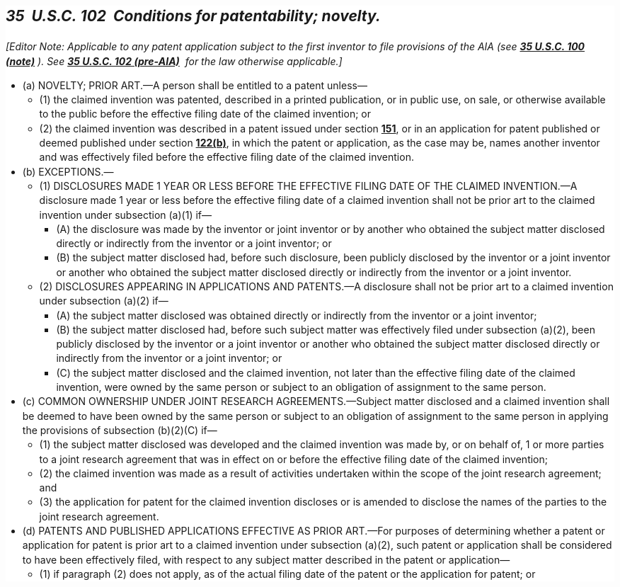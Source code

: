 ## _35  U.S.C. 102  Conditions for patentability; novelty._

_[Editor Note: Applicable to any patent application subject to the first inventor to file provisions of the AIA (see **[35 U.S.C. 100 (note)](https://mpep.uspto.gov/RDMS/MPEP/print?version=current&href=d0e300730.html#//al_d1d917_1bef1_2b.html)** ). See **[35 U.S.C. 102 (pre‑AIA)](https://mpep.uspto.gov/RDMS/MPEP/print?version=current&href=d0e300730.html#//d0e302383.html)**  for the law otherwise applicable.]_

- (a) NOVELTY; PRIOR ART.—A person shall be entitled to a patent unless—
    - (1) the claimed invention was patented, described in a printed publication, or in public use, on sale, or otherwise available to the public before the effective filing date of the claimed invention; or
    - (2) the claimed invention was described in a patent issued under section **[151](https://mpep.uspto.gov/RDMS/MPEP/print?version=current&href=d0e300730.html#//d0e303440.html)**, or in an application for patent published or deemed published under section **[122(b)](https://mpep.uspto.gov/RDMS/MPEP/print?version=current&href=d0e300730.html#//d0e303054.html##d0e303063)**, in which the patent or application, as the case may be, names another inventor and was effectively filed before the effective filing date of the claimed invention.
- (b) EXCEPTIONS.—
    - (1) DISCLOSURES MADE 1 YEAR OR LESS BEFORE THE EFFECTIVE FILING DATE OF THE CLAIMED INVENTION.—A disclosure made 1 year or less before the effective filing date of a claimed invention shall not be prior art to the claimed invention under subsection (a)(1) if—
        - (A) the disclosure was made by the inventor or joint inventor or by another who obtained the subject matter disclosed directly or indirectly from the inventor or a joint inventor; or
        - (B) the subject matter disclosed had, before such disclosure, been publicly disclosed by the inventor or a joint inventor or another who obtained the subject matter disclosed directly or indirectly from the inventor or a joint inventor.
    - (2) DISCLOSURES APPEARING IN APPLICATIONS AND PATENTS.—A disclosure shall not be prior art to a claimed invention under subsection (a)(2) if—
        - (A) the subject matter disclosed was obtained directly or indirectly from the inventor or a joint inventor;
        - (B) the subject matter disclosed had, before such subject matter was effectively filed under subsection (a)(2), been publicly disclosed by the inventor or a joint inventor or another who obtained the subject matter disclosed directly or indirectly from the inventor or a joint inventor; or
        - (C) the subject matter disclosed and the claimed invention, not later than the effective filing date of the claimed invention, were owned by the same person or subject to an obligation of assignment to the same person.
- (c) COMMON OWNERSHIP UNDER JOINT RESEARCH AGREEMENTS.—Subject matter disclosed and a claimed invention shall be deemed to have been owned by the same person or subject to an obligation of assignment to the same person in applying the provisions of subsection (b)(2)(C) if—
    - (1) the subject matter disclosed was developed and the claimed invention was made by, or on behalf of, 1 or more parties to a joint research agreement that was in effect on or before the effective filing date of the claimed invention;
    - (2) the claimed invention was made as a result of activities undertaken within the scope of the joint research agreement; and
    - (3) the application for patent for the claimed invention discloses or is amended to disclose the names of the parties to the joint research agreement.
- (d) PATENTS AND PUBLISHED APPLICATIONS EFFECTIVE AS PRIOR ART.—For purposes of determining whether a patent or application for patent is prior art to a claimed invention under subsection (a)(2), such patent or application shall be considered to have been effectively filed, with respect to any subject matter described in the patent or application—
    - (1) if paragraph (2) does not apply, as of the actual filing date of the patent or the application for patent; or
